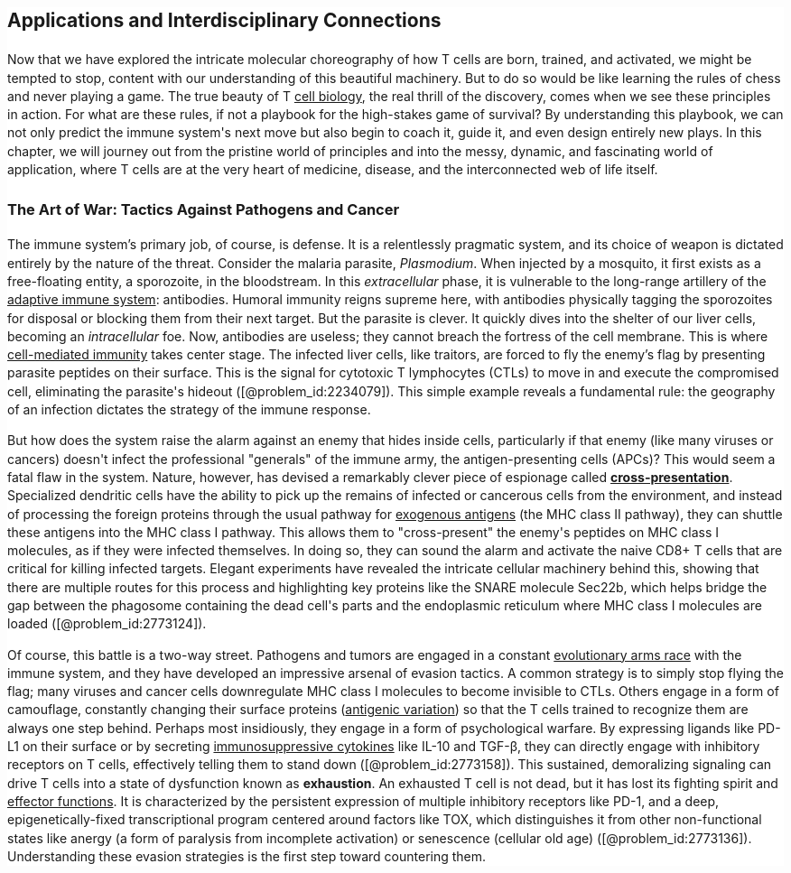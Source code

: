 ## Applications and Interdisciplinary Connections

Now that we have explored the intricate molecular choreography of how T cells are born, trained, and activated, we might be tempted to stop, content with our understanding of this beautiful machinery. But to do so would be like learning the rules of chess and never playing a game. The true beauty of T [cell biology](@article_id:143124), the real thrill of the discovery, comes when we see these principles in action. For what are these rules, if not a playbook for the high-stakes game of survival? By understanding this playbook, we can not only predict the immune system's next move but also begin to coach it, guide it, and even design entirely new plays. In this chapter, we will journey out from the pristine world of principles and into the messy, dynamic, and fascinating world of application, where T cells are at the very heart of medicine, disease, and the interconnected web of life itself.

### The Art of War: Tactics Against Pathogens and Cancer

The immune system’s primary job, of course, is defense. It is a relentlessly pragmatic system, and its choice of weapon is dictated entirely by the nature of the threat. Consider the malaria parasite, *Plasmodium*. When injected by a mosquito, it first exists as a free-floating entity, a sporozoite, in the bloodstream. In this *extracellular* phase, it is vulnerable to the long-range artillery of the [adaptive immune system](@article_id:191220): antibodies. Humoral immunity reigns supreme here, with antibodies physically tagging the sporozoites for disposal or blocking them from their next target. But the parasite is clever. It quickly dives into the shelter of our liver cells, becoming an *intracellular* foe. Now, antibodies are useless; they cannot breach the fortress of the cell membrane. This is where [cell-mediated immunity](@article_id:137607) takes center stage. The infected liver cells, like traitors, are forced to fly the enemy’s flag by presenting parasite peptides on their surface. This is the signal for cytotoxic T lymphocytes (CTLs) to move in and execute the compromised cell, eliminating the parasite's hideout ([@problem_id:2234079]). This simple example reveals a fundamental rule: the geography of an infection dictates the strategy of the immune response.

But how does the system raise the alarm against an enemy that hides inside cells, particularly if that enemy (like many viruses or cancers) doesn't infect the professional "generals" of the immune army, the antigen-presenting cells (APCs)? This would seem a fatal flaw in the system. Nature, however, has devised a remarkably clever piece of espionage called **[cross-presentation](@article_id:152018)**. Specialized dendritic cells have the ability to pick up the remains of infected or cancerous cells from the environment, and instead of processing the foreign proteins through the usual pathway for [exogenous antigens](@article_id:204296) (the MHC class II pathway), they can shuttle these antigens into the MHC class I pathway. This allows them to "cross-present" the enemy's peptides on MHC class I molecules, as if they were infected themselves. In doing so, they can sound the alarm and activate the naive CD8+ T cells that are critical for killing infected targets. Elegant experiments have revealed the intricate cellular machinery behind this, showing that there are multiple routes for this process and highlighting key proteins like the SNARE molecule Sec22b, which helps bridge the gap between the phagosome containing the dead cell's parts and the endoplasmic reticulum where MHC class I molecules are loaded ([@problem_id:2773124]).

Of course, this battle is a two-way street. Pathogens and tumors are engaged in a constant [evolutionary arms race](@article_id:145342) with the immune system, and they have developed an impressive arsenal of evasion tactics. A common strategy is to simply stop flying the flag; many viruses and cancer cells downregulate MHC class I molecules to become invisible to CTLs. Others engage in a form of camouflage, constantly changing their surface proteins ([antigenic variation](@article_id:169242)) so that the T cells trained to recognize them are always one step behind. Perhaps most insidiously, they engage in a form of psychological warfare. By expressing ligands like PD-L1 on their surface or by secreting [immunosuppressive cytokines](@article_id:187827) like IL-10 and TGF-β, they can directly engage with inhibitory receptors on T cells, effectively telling them to stand down ([@problem_id:2773158]). This sustained, demoralizing signaling can drive T cells into a state of dysfunction known as **exhaustion**. An exhausted T cell is not dead, but it has lost its fighting spirit and [effector functions](@article_id:193325). It is characterized by the persistent expression of multiple inhibitory receptors like PD-1, and a deep, epigenetically-fixed transcriptional program centered around factors like TOX, which distinguishes it from other non-functional states like anergy (a form of paralysis from incomplete activation) or senescence (cellular old age) ([@problem_id:2773136]). Understanding these evasion strategies is the first step toward countering them.
